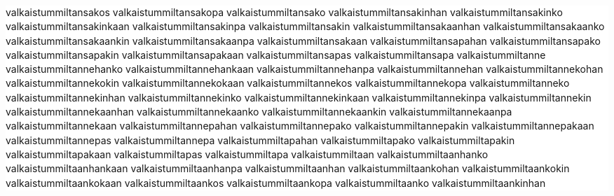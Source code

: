 valkaistummiltansakos
valkaistummiltansakopa
valkaistummiltansako
valkaistummiltansakinhan
valkaistummiltansakinko
valkaistummiltansakinkaan
valkaistummiltansakinpa
valkaistummiltansakin
valkaistummiltansakaanhan
valkaistummiltansakaanko
valkaistummiltansakaankin
valkaistummiltansakaanpa
valkaistummiltansakaan
valkaistummiltansapahan
valkaistummiltansapako
valkaistummiltansapakin
valkaistummiltansapakaan
valkaistummiltansapas
valkaistummiltansapa
valkaistummiltanne
valkaistummiltannehanko
valkaistummiltannehankaan
valkaistummiltannehanpa
valkaistummiltannehan
valkaistummiltannekohan
valkaistummiltannekokin
valkaistummiltannekokaan
valkaistummiltannekos
valkaistummiltannekopa
valkaistummiltanneko
valkaistummiltannekinhan
valkaistummiltannekinko
valkaistummiltannekinkaan
valkaistummiltannekinpa
valkaistummiltannekin
valkaistummiltannekaanhan
valkaistummiltannekaanko
valkaistummiltannekaankin
valkaistummiltannekaanpa
valkaistummiltannekaan
valkaistummiltannepahan
valkaistummiltannepako
valkaistummiltannepakin
valkaistummiltannepakaan
valkaistummiltannepas
valkaistummiltannepa
valkaistummiltapahan
valkaistummiltapako
valkaistummiltapakin
valkaistummiltapakaan
valkaistummiltapas
valkaistummiltapa
valkaistummiltaan
valkaistummiltaanhanko
valkaistummiltaanhankaan
valkaistummiltaanhanpa
valkaistummiltaanhan
valkaistummiltaankohan
valkaistummiltaankokin
valkaistummiltaankokaan
valkaistummiltaankos
valkaistummiltaankopa
valkaistummiltaanko
valkaistummiltaankinhan